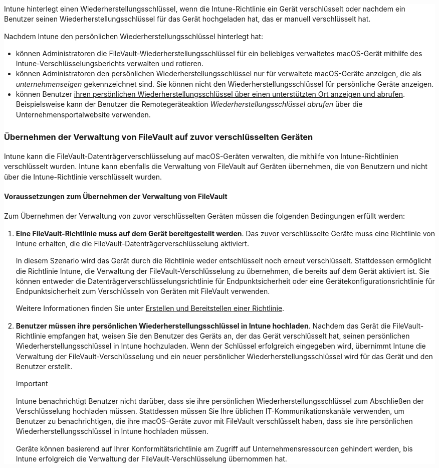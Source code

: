 Intune hinterlegt einen Wiederherstellungsschlüssel, wenn die Intune-Richtlinie ein Gerät verschlüsselt oder nachdem ein Benutzer seinen Wiederherstellungsschlüssel für das Gerät hochgeladen hat, das er manuell verschlüsselt hat.

Nachdem Intune den persönlichen Wiederherstellungsschlüssel hinterlegt hat:

- können Administratoren die FileVault-Wiederherstellungsschlüssel für ein beliebiges verwaltetes macOS-Gerät mithilfe des Intune-Verschlüsselungsberichts verwalten und rotieren.
- können Administratoren den persönlichen Wiederherstellungsschlüssel nur für verwaltete macOS-Geräte anzeigen, die als *unternehmenseigen* gekennzeichnet sind. Sie können nicht den Wiederherstellungsschlüssel für persönliche Geräte anzeigen.
- können Benutzer [ihren persönlichen Wiederherstellungsschlüssel über einen unterstützten Ort anzeigen und abrufen](#retrieve-a-personal-recovery-key). Beispielsweise kann der Benutzer die Remotegeräteaktion *Wiederherstellungsschlüssel abrufen* über die Unternehmensportalwebsite verwenden.

### <a name="assume-management-of-filevault-on-previously-encrypted-devices"></a>Übernehmen der Verwaltung von FileVault auf zuvor verschlüsselten Geräten

Intune kann die FileVault-Datenträgerverschlüsselung auf macOS-Geräten verwalten, die mithilfe von Intune-Richtlinien verschlüsselt wurden. Intune kann ebenfalls die Verwaltung von FileVault auf Geräten übernehmen, die von Benutzern und nicht über die Intune-Richtlinie verschlüsselt wurden.

#### <a name="prerequisites-to-assume-management-of-filevault"></a>Voraussetzungen zum Übernehmen der Verwaltung von FileVault

Zum Übernehmen der Verwaltung von zuvor verschlüsselten Geräten müssen die folgenden Bedingungen erfüllt werden:

1. **Eine FileVault-Richtlinie muss auf dem Gerät bereitgestellt werden**. Das zuvor verschlüsselte Geräte muss eine Richtlinie von Intune erhalten, die die FileVault-Datenträgerverschlüsselung aktiviert.

   In diesem Szenario wird das Gerät durch die Richtlinie weder entschlüsselt noch erneut verschlüsselt. Stattdessen ermöglicht die Richtlinie Intune, die Verwaltung der FileVault-Verschlüsselung zu übernehmen, die bereits auf dem Gerät aktiviert ist.  Sie können entweder die Datenträgerverschlüsselungsrichtlinie für Endpunktsicherheit oder eine Gerätekonfigurationsrichtlinie für Endpunktsicherheit zum Verschlüsseln von Geräten mit FileVault verwenden.

   Weitere Informationen finden Sie unter [Erstellen und Bereitstellen einer Richtlinie](#create-device-configuration-policy-for-filevault).

2. **Benutzer müssen ihre persönlichen Wiederherstellungsschlüssel in Intune hochladen**.  Nachdem das Gerät die FileVault-Richtlinie empfangen hat, weisen Sie den Benutzer des Geräts an, der das Gerät verschlüsselt hat, seinen persönlichen Wiederherstellungsschlüssel in Intune hochzuladen. Wenn der Schlüssel erfolgreich eingegeben wird, übernimmt Intune die Verwaltung der FileVault-Verschlüsselung und ein neuer persönlicher Wiederherstellungsschlüssel wird für das Gerät und den Benutzer erstellt.

   > [!IMPORTANT]
   > Intune benachrichtigt Benutzer nicht darüber, dass sie ihre persönlichen Wiederherstellungsschlüssel zum Abschließen der Verschlüsselung hochladen müssen. Stattdessen müssen Sie Ihre üblichen IT-Kommunikationskanäle verwenden, um Benutzer zu benachrichtigen, die ihre macOS-Geräte zuvor mit FileVault verschlüsselt haben, dass sie ihre persönlichen Wiederherstellungsschlüssel in Intune hochladen müssen.  
   >
   > Geräte können basierend auf Ihrer Konformitätsrichtlinie am Zugriff auf Unternehmensressourcen gehindert werden, bis Intune erfolgreich die Verwaltung der FileVault-Verschlüsselung übernommen hat.
